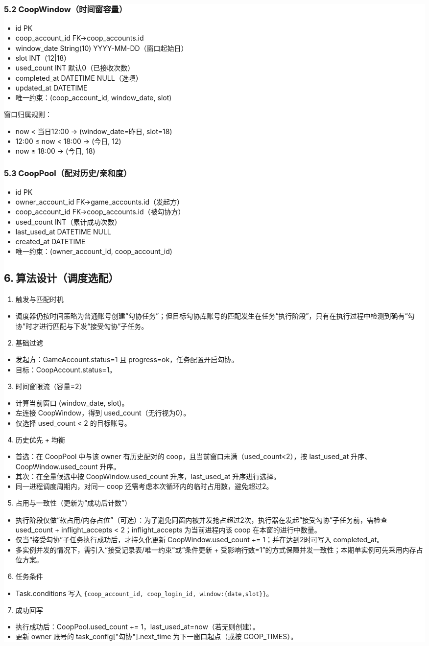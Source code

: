 ### 5.2 CoopWindow（时间窗容量）
- id PK
- coop_account_id FK->coop_accounts.id
- window_date String(10) YYYY-MM-DD（窗口起始日）
- slot INT（12|18）
- used_count INT 默认0（已接收次数）
- completed_at DATETIME NULL（选填）
- updated_at DATETIME
- 唯一约束：(coop_account_id, window_date, slot)

窗口归属规则：
- now < 当日12:00 → (window_date=昨日, slot=18)
- 12:00 ≤ now < 18:00 → (今日, 12)
- now ≥ 18:00 → (今日, 18)

### 5.3 CoopPool（配对历史/亲和度）
- id PK
- owner_account_id FK->game_accounts.id（发起方）
- coop_account_id FK->coop_accounts.id（被勾协方）
- used_count INT（累计成功次数）
- last_used_at DATETIME NULL
- created_at DATETIME
- 唯一约束：(owner_account_id, coop_account_id)

## 6. 算法设计（调度选配）
1) 触发与匹配时机
- 调度器仍按时间策略为普通账号创建“勾协任务”；但目标勾协库账号的匹配发生在任务“执行阶段”，只有在执行过程中检测到确有“勾协”时才进行匹配与下发“接受勾协”子任务。

2) 基础过滤
- 发起方：GameAccount.status=1 且 progress=ok，任务配置开启勾协。
- 目标：CoopAccount.status=1。

3) 时间窗限流（容量=2）
- 计算当前窗口 (window_date, slot)。
- 左连接 CoopWindow，得到 used_count（无行视为0）。
- 仅选择 used_count < 2 的目标账号。

4) 历史优先 + 均衡
- 首选：在 CoopPool 中与该 owner 有历史配对的 coop，且当前窗口未满（used_count<2），按 last_used_at 升序、CoopWindow.used_count 升序。
- 其次：在全量候选中按 CoopWindow.used_count 升序，last_used_at 升序进行选择。
- 同一进程调度周期内，对同一 coop 还需考虑本次循环内的临时占用数，避免超过2。

5) 占用与一致性（更新为“成功后计数”）
- 执行阶段仅做“软占用/内存占位”（可选）：为了避免同窗内被并发抢占超过2次，执行器在发起“接受勾协”子任务前，需检查 used_count + inflight_accepts < 2；inflight_accepts 为当前进程内该 coop 在本窗的进行中数量。
- 仅当“接受勾协”子任务执行成功后，才持久化更新 CoopWindow.used_count += 1；并在达到2时可写入 completed_at。
- 多实例并发的情况下，需引入“接受记录表/唯一约束”或“条件更新 + 受影响行数=1”的方式保障并发一致性；本期单实例可先采用内存占位方案。

6) 任务条件
- Task.conditions 写入 `{coop_account_id, coop_login_id, window:{date,slot}}`。

7) 成功回写
- 执行成功后：CoopPool.used_count += 1，last_used_at=now（若无则创建）。
- 更新 owner 账号的 task_config["勾协"].next_time 为下一窗口起点（或按 COOP_TIMES）。
